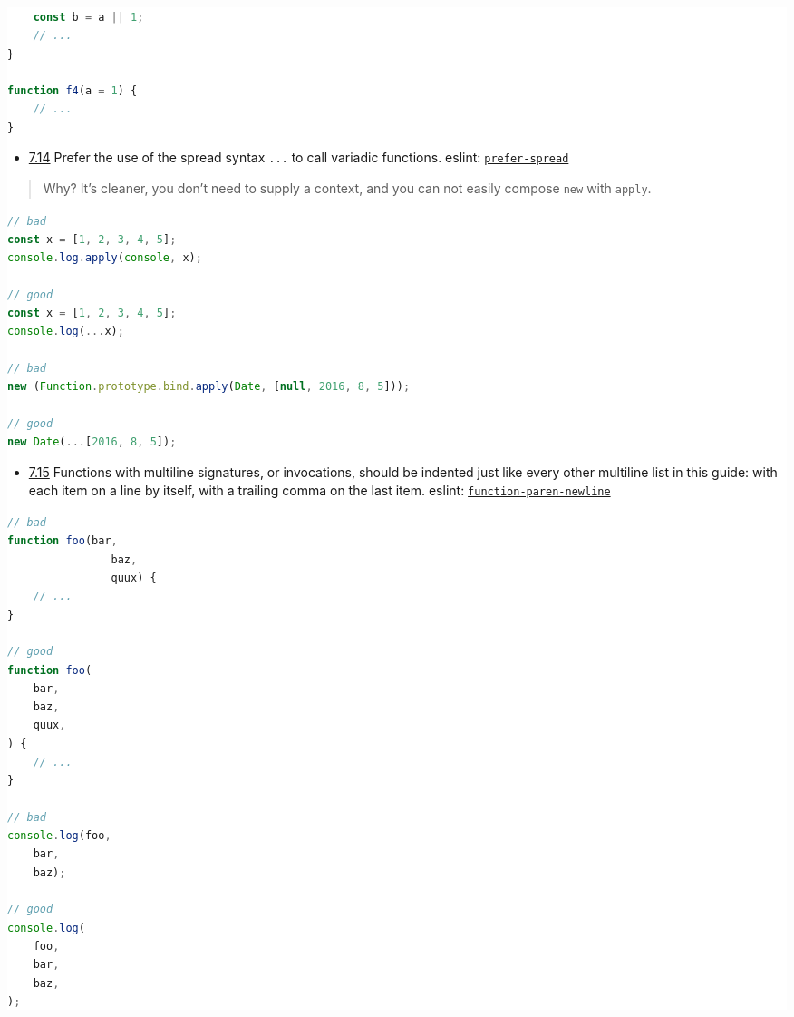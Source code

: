 ```javascript
    const b = a || 1;
    // ...
}

function f4(a = 1) {
    // ...
}
```

* [7.14](#functions--spread-vs-apply) Prefer the use of the spread syntax `...` to call variadic functions. eslint: [`prefer-spread`](https://eslint.org/docs/rules/prefer-spread)

> Why? It’s cleaner, you don’t need to supply a context, and you can not easily compose `new` with `apply`.  

```javascript
// bad
const x = [1, 2, 3, 4, 5];
console.log.apply(console, x);

// good
const x = [1, 2, 3, 4, 5];
console.log(...x);

// bad
new (Function.prototype.bind.apply(Date, [null, 2016, 8, 5]));

// good
new Date(...[2016, 8, 5]);
```


* [7.15](#functions--signature-invocation-indentation) Functions with multiline signatures, or invocations, should be indented just like every other multiline list in this guide: with each item on a line by itself, with a trailing comma on the last item. eslint: [`function-paren-newline`](https://eslint.org/docs/rules/function-paren-newline)

```javascript
// bad
function foo(bar,
                baz,
                quux) {
    // ...
}

// good
function foo(
    bar,
    baz,
    quux,
) {
    // ...
}

// bad
console.log(foo,
    bar,
    baz);

// good
console.log(
    foo,
    bar,
    baz,
);
```

